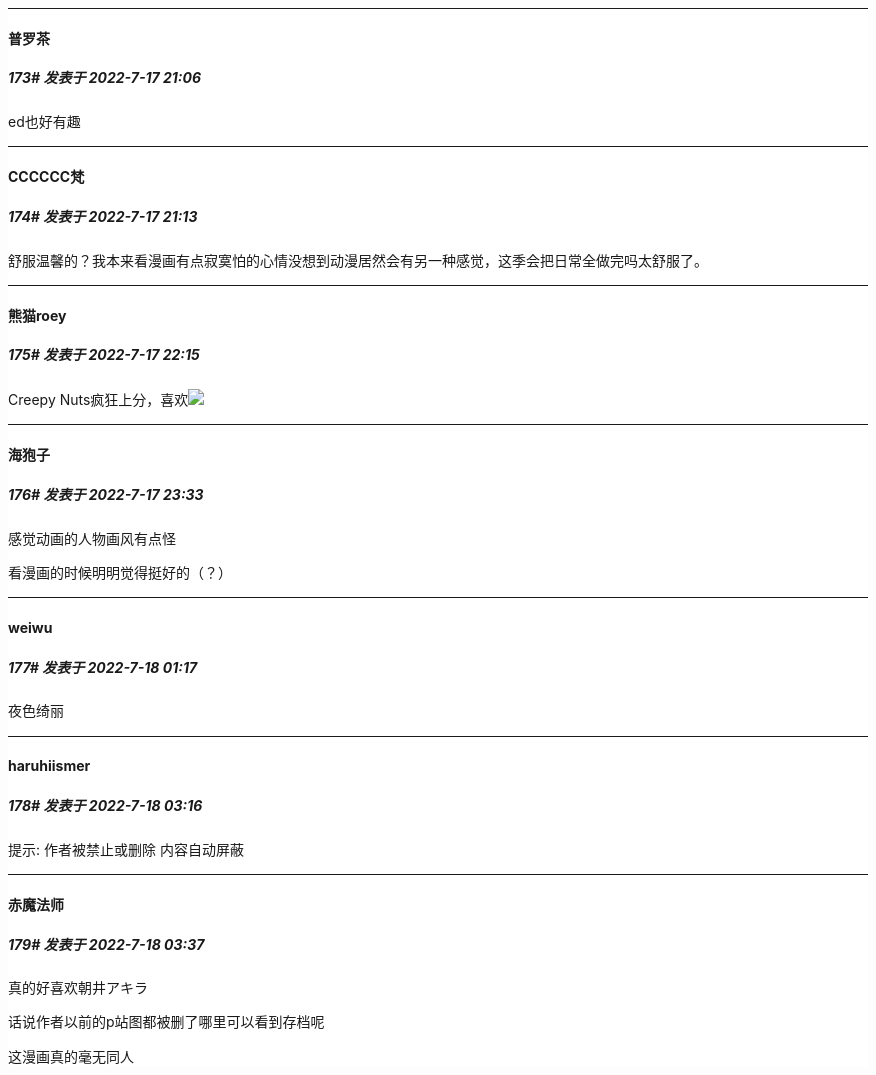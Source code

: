 *****

####  普罗茶  
##### 173#       发表于 2022-7-17 21:06

ed也好有趣

*****

####  CCCCCC梵  
##### 174#       发表于 2022-7-17 21:13

舒服温馨的？我本来看漫画有点寂寞怕的心情没想到动漫居然会有另一种感觉，这季会把日常全做完吗太舒服了。

*****

####  熊猫roey  
##### 175#       发表于 2022-7-17 22:15

Creepy Nuts疯狂上分，喜欢<img src="https://static.saraba1st.com/image/smiley/face2017/075.png" referrerpolicy="no-referrer">

*****

####  海狍子  
##### 176#       发表于 2022-7-17 23:33

感觉动画的人物画风有点怪

看漫画的时候明明觉得挺好的（？）

*****

####  weiwu  
##### 177#       发表于 2022-7-18 01:17

夜色绮丽

*****

####  haruhiismer  
##### 178#       发表于 2022-7-18 03:16

提示: 作者被禁止或删除 内容自动屏蔽

*****

####  赤魔法师  
##### 179#       发表于 2022-7-18 03:37

真的好喜欢朝井アキラ

话说作者以前的p站图都被删了哪里可以看到存档呢

这漫画真的毫无同人
